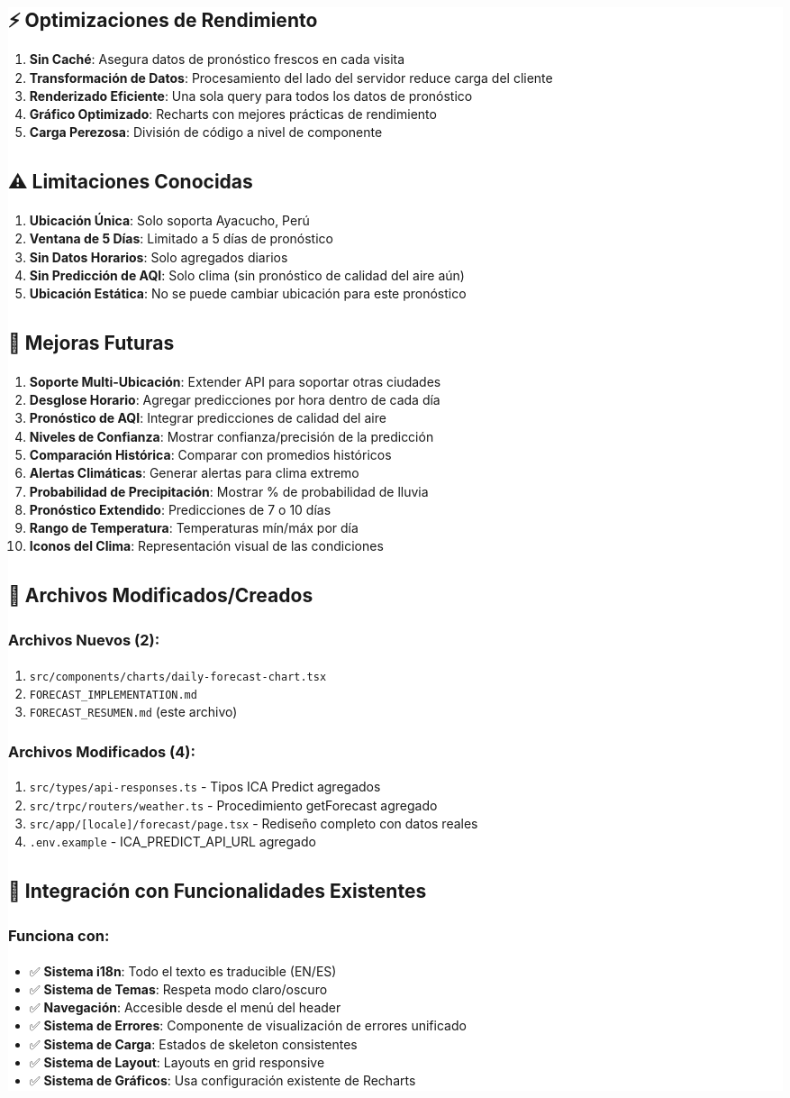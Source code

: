 ## ⚡ Optimizaciones de Rendimiento

1. **Sin Caché**: Asegura datos de pronóstico frescos en cada visita
2. **Transformación de Datos**: Procesamiento del lado del servidor reduce carga del cliente
3. **Renderizado Eficiente**: Una sola query para todos los datos de pronóstico
4. **Gráfico Optimizado**: Recharts con mejores prácticas de rendimiento
5. **Carga Perezosa**: División de código a nivel de componente

## ⚠️ Limitaciones Conocidas

1. **Ubicación Única**: Solo soporta Ayacucho, Perú
2. **Ventana de 5 Días**: Limitado a 5 días de pronóstico
3. **Sin Datos Horarios**: Solo agregados diarios
4. **Sin Predicción de AQI**: Solo clima (sin pronóstico de calidad del aire aún)
5. **Ubicación Estática**: No se puede cambiar ubicación para este pronóstico

## 🚀 Mejoras Futuras

1. **Soporte Multi-Ubicación**: Extender API para soportar otras ciudades
2. **Desglose Horario**: Agregar predicciones por hora dentro de cada día
3. **Pronóstico de AQI**: Integrar predicciones de calidad del aire
4. **Niveles de Confianza**: Mostrar confianza/precisión de la predicción
5. **Comparación Histórica**: Comparar con promedios históricos
6. **Alertas Climáticas**: Generar alertas para clima extremo
7. **Probabilidad de Precipitación**: Mostrar % de probabilidad de lluvia
8. **Pronóstico Extendido**: Predicciones de 7 o 10 días
9. **Rango de Temperatura**: Temperaturas mín/máx por día
10. **Iconos del Clima**: Representación visual de las condiciones

## 📁 Archivos Modificados/Creados

### Archivos Nuevos (2):

1. `src/components/charts/daily-forecast-chart.tsx`
2. `FORECAST_IMPLEMENTATION.md`
3. `FORECAST_RESUMEN.md` (este archivo)

### Archivos Modificados (4):

1. `src/types/api-responses.ts` - Tipos ICA Predict agregados
2. `src/trpc/routers/weather.ts` - Procedimiento getForecast agregado
3. `src/app/[locale]/forecast/page.tsx` - Rediseño completo con datos reales
4. `.env.example` - ICA_PREDICT_API_URL agregado

## 🔗 Integración con Funcionalidades Existentes

### Funciona con:

- ✅ **Sistema i18n**: Todo el texto es traducible (EN/ES)
- ✅ **Sistema de Temas**: Respeta modo claro/oscuro
- ✅ **Navegación**: Accesible desde el menú del header
- ✅ **Sistema de Errores**: Componente de visualización de errores unificado
- ✅ **Sistema de Carga**: Estados de skeleton consistentes
- ✅ **Sistema de Layout**: Layouts en grid responsive
- ✅ **Sistema de Gráficos**: Usa configuración existente de Recharts
